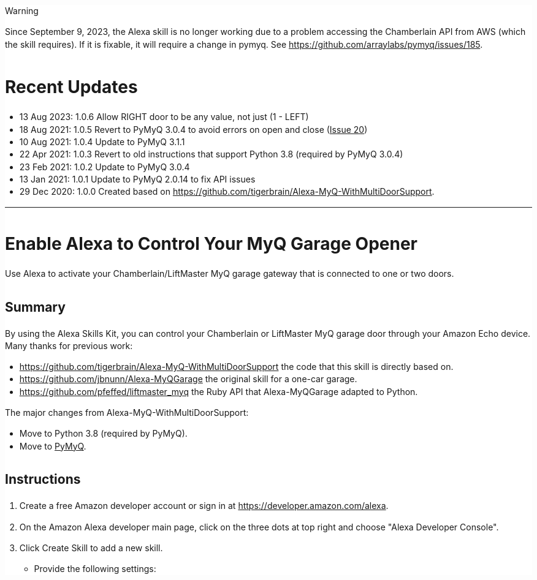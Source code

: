 > [!WARNING]
> Since September 9, 2023, the Alexa skill is no longer working due to a problem accessing the Chamberlain API from AWS (which the skill requires).
> If it is fixable, it will require a change in pymyq.
> See https://github.com/arraylabs/pymyq/issues/185.

# Recent Updates

* 13 Aug 2023: 1.0.6 Allow RIGHT door to be any value, not just (1 - LEFT) 
* 18 Aug 2021: 1.0.5 Revert to PyMyQ 3.0.4 to avoid errors on open and close
  ([Issue 20](https://github.com/rjcohn/alexa-pymyq/issues/20))
* 10 Aug 2021: 1.0.4 Update to PyMyQ 3.1.1
* 22 Apr 2021: 1.0.3 Revert to old instructions that support Python 3.8 (required by PyMyQ 3.0.4)
* 23 Feb 2021: 1.0.2 Update to PyMyQ 3.0.4
* 13 Jan 2021: 1.0.1 Update to PyMyQ 2.0.14 to fix API issues
* 29 Dec 2020: 1.0.0 Created based on https://github.com/tigerbrain/Alexa-MyQ-WithMultiDoorSupport.

--------------------------------------

# Enable Alexa to Control Your MyQ Garage Opener

Use Alexa to activate your Chamberlain/LiftMaster MyQ garage gateway that is connected to one or two doors.

## Summary

By using the Alexa Skills Kit, you can control your Chamberlain or LiftMaster MyQ garage
door through your Amazon Echo device.
Many thanks for previous work:
* https://github.com/tigerbrain/Alexa-MyQ-WithMultiDoorSupport
  the code that this skill is directly based on.
* https://github.com/jbnunn/Alexa-MyQGarage
  the original skill for a one-car garage.
* https://github.com/pfeffed/liftmaster_myq
  the Ruby API that Alexa-MyQGarage adapted to Python.

The major changes from Alexa-MyQ-WithMultiDoorSupport:

* Move to Python 3.8 (required by PyMyQ).
* Move to [PyMyQ](https://github.com/arraylabs/pymyq).

## Instructions

1.  Create a free Amazon developer account or sign in at https://developer.amazon.com/alexa.

2.  On the Amazon Alexa developer main page, click on the three dots at top right
and choose "Alexa Developer Console".

3.  Click Create Skill to add a new skill.

    * Provide the following settings:

